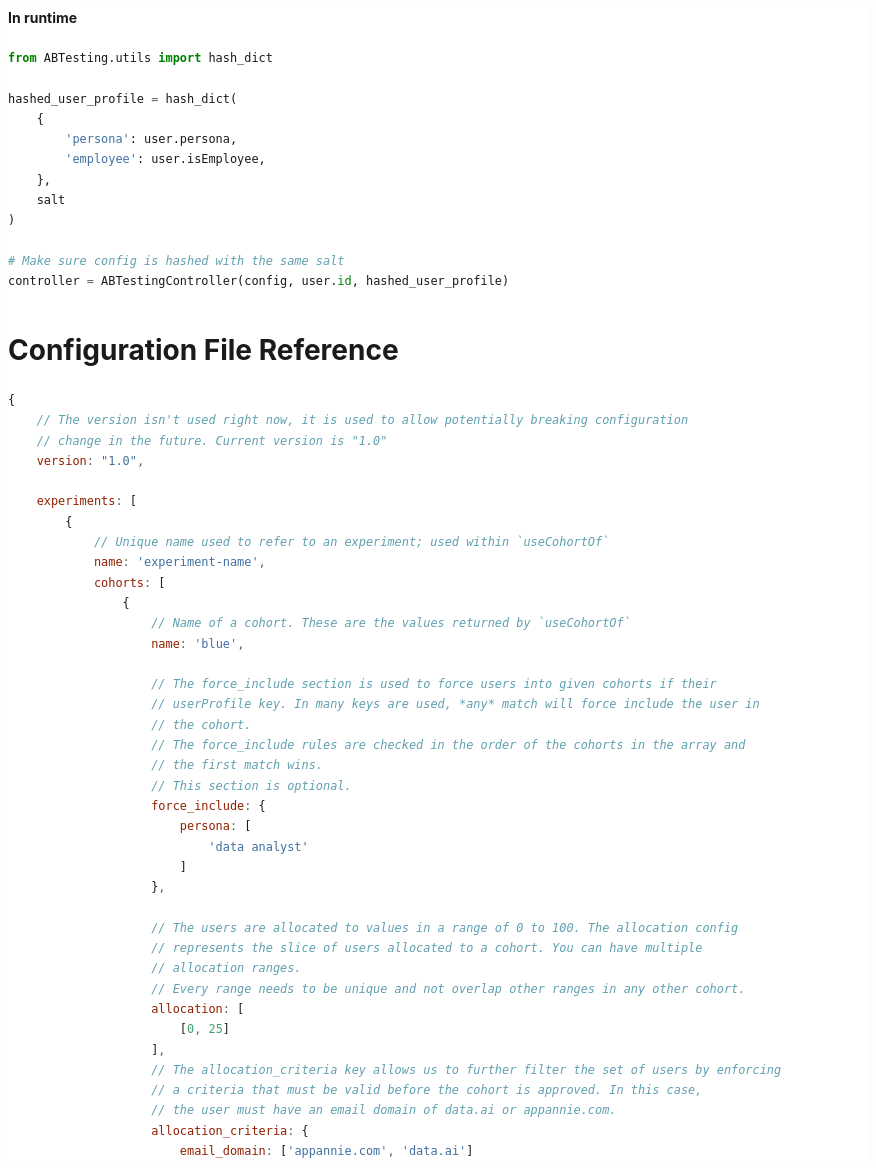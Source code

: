 #### In runtime

```python
from ABTesting.utils import hash_dict

hashed_user_profile = hash_dict(
    {
        'persona': user.persona,
        'employee': user.isEmployee,
    },
    salt
)

# Make sure config is hashed with the same salt
controller = ABTestingController(config, user.id, hashed_user_profile)
```

# Configuration File Reference

```js
{
    // The version isn't used right now, it is used to allow potentially breaking configuration
    // change in the future. Current version is "1.0"
    version: "1.0",

    experiments: [
        {
            // Unique name used to refer to an experiment; used within `useCohortOf`
            name: 'experiment-name',
            cohorts: [
                {
                    // Name of a cohort. These are the values returned by `useCohortOf`
                    name: 'blue',

                    // The force_include section is used to force users into given cohorts if their
                    // userProfile key. In many keys are used, *any* match will force include the user in
                    // the cohort.
                    // The force_include rules are checked in the order of the cohorts in the array and
                    // the first match wins.
                    // This section is optional.
                    force_include: {
                        persona: [
                            'data analyst'
                        ]
                    },

                    // The users are allocated to values in a range of 0 to 100. The allocation config
                    // represents the slice of users allocated to a cohort. You can have multiple
                    // allocation ranges.
                    // Every range needs to be unique and not overlap other ranges in any other cohort.
                    allocation: [
                        [0, 25]
                    ],
                    // The allocation_criteria key allows us to further filter the set of users by enforcing 
                    // a criteria that must be valid before the cohort is approved. In this case, 
                    // the user must have an email domain of data.ai or appannie.com.
                    allocation_criteria: {
                        email_domain: ['appannie.com', 'data.ai']
```